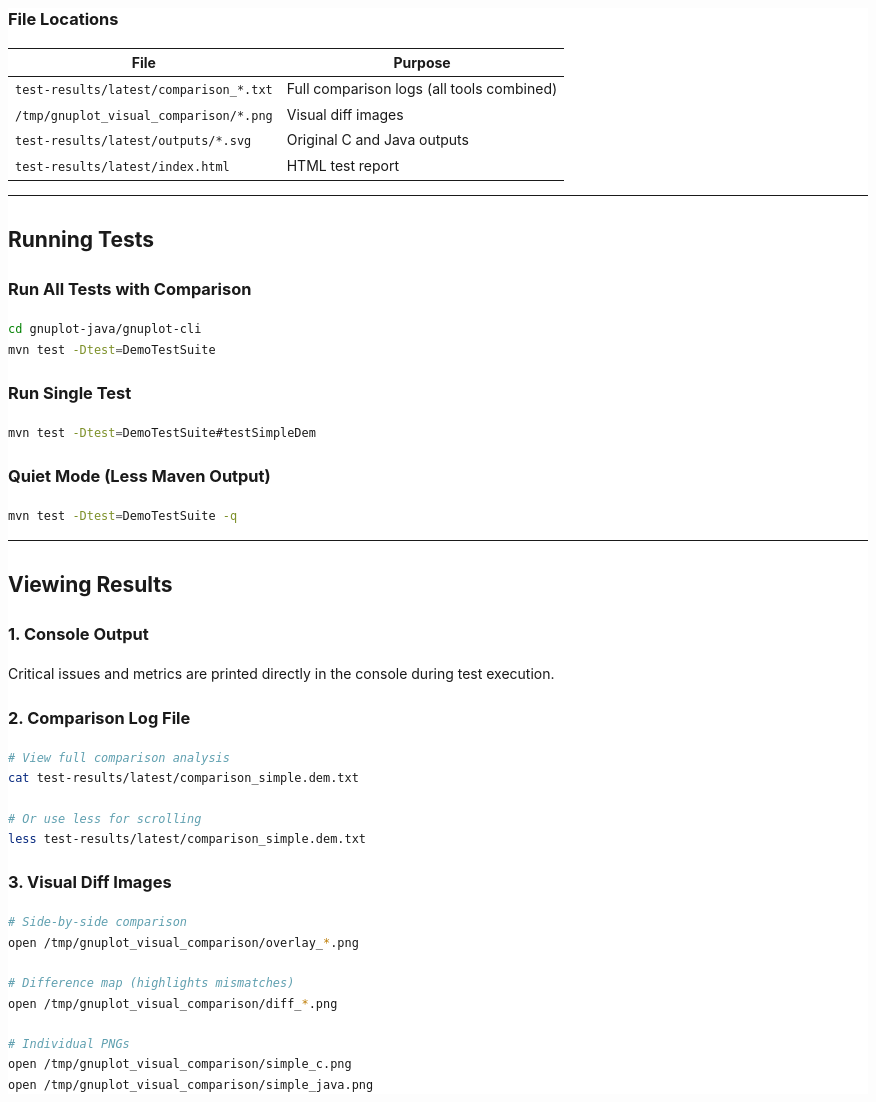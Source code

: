 ### File Locations

| File | Purpose |
|------|---------|
| `test-results/latest/comparison_*.txt` | Full comparison logs (all tools combined) |
| `/tmp/gnuplot_visual_comparison/*.png` | Visual diff images |
| `test-results/latest/outputs/*.svg` | Original C and Java outputs |
| `test-results/latest/index.html` | HTML test report |

---

## Running Tests

### Run All Tests with Comparison
```bash
cd gnuplot-java/gnuplot-cli
mvn test -Dtest=DemoTestSuite
```

### Run Single Test
```bash
mvn test -Dtest=DemoTestSuite#testSimpleDem
```

### Quiet Mode (Less Maven Output)
```bash
mvn test -Dtest=DemoTestSuite -q
```

---

## Viewing Results

### 1. Console Output
Critical issues and metrics are printed directly in the console during test execution.

### 2. Comparison Log File
```bash
# View full comparison analysis
cat test-results/latest/comparison_simple.dem.txt

# Or use less for scrolling
less test-results/latest/comparison_simple.dem.txt
```

### 3. Visual Diff Images
```bash
# Side-by-side comparison
open /tmp/gnuplot_visual_comparison/overlay_*.png

# Difference map (highlights mismatches)
open /tmp/gnuplot_visual_comparison/diff_*.png

# Individual PNGs
open /tmp/gnuplot_visual_comparison/simple_c.png
open /tmp/gnuplot_visual_comparison/simple_java.png
```
